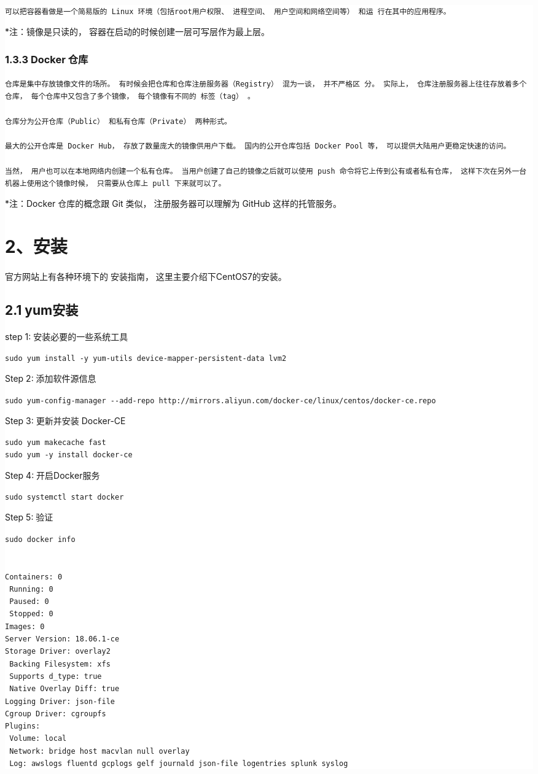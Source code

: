 	可以把容器看做是一个简易版的 Linux 环境（包括root用户权限、 进程空间、 用户空间和网络空间等） 和运 行在其中的应用程序。 

*注：镜像是只读的， 容器在启动的时候创建一层可写层作为最上层。  

### 1.3.3 Docker 仓库  

	仓库是集中存放镜像文件的场所。 有时候会把仓库和仓库注册服务器（Registry） 混为一谈， 并不严格区 分。 实际上， 仓库注册服务器上往往存放着多个仓库， 每个仓库中又包含了多个镜像， 每个镜像有不同的 标签（tag） 。 
	
	仓库分为公开仓库（Public） 和私有仓库（Private） 两种形式。 
	
	最大的公开仓库是 Docker Hub， 存放了数量庞大的镜像供用户下载。 国内的公开仓库包括 Docker Pool 等， 可以提供大陆用户更稳定快速的访问。 
	
	当然， 用户也可以在本地网络内创建一个私有仓库。 当用户创建了自己的镜像之后就可以使用 push 命令将它上传到公有或者私有仓库， 这样下次在另外一台 机器上使用这个镜像时候， 只需要从仓库上 pull 下来就可以了。 

*注：Docker 仓库的概念跟 Git 类似， 注册服务器可以理解为 GitHub 这样的托管服务。  

# 2、安装

官方网站上有各种环境下的 安装指南， 这里主要介绍下CentOS7的安装。  

## 2.1  yum安装

step 1: 安装必要的一些系统工具

```
sudo yum install -y yum-utils device-mapper-persistent-data lvm2
```

Step 2: 添加软件源信息

```
sudo yum-config-manager --add-repo http://mirrors.aliyun.com/docker-ce/linux/centos/docker-ce.repo
```

Step 3: 更新并安装 Docker-CE

```
sudo yum makecache fast
sudo yum -y install docker-ce
```

Step 4: 开启Docker服务

```
sudo systemctl start docker
```

Step 5:  验证

```
sudo docker info


Containers: 0
 Running: 0
 Paused: 0
 Stopped: 0
Images: 0
Server Version: 18.06.1-ce
Storage Driver: overlay2
 Backing Filesystem: xfs
 Supports d_type: true
 Native Overlay Diff: true
Logging Driver: json-file
Cgroup Driver: cgroupfs
Plugins:
 Volume: local
 Network: bridge host macvlan null overlay
 Log: awslogs fluentd gcplogs gelf journald json-file logentries splunk syslog
```